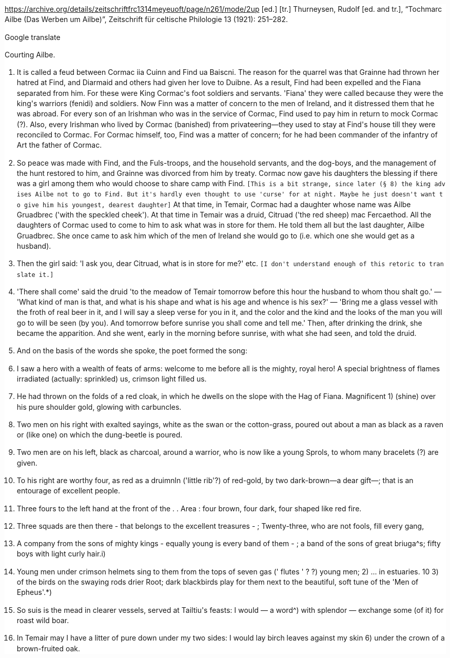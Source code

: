 
https://archive.org/details/zeitschriftfrc1314meyeuoft/page/n261/mode/2up
[ed.] [tr.] Thurneysen, Rudolf [ed. and tr.], “Tochmarc Ailbe (Das Werben um Ailbe)”, Zeitschrift für celtische Philologie 13 (1921): 251–282.

Google translate

Courting Ailbe.

1. It is called a feud between Cormac iia Cuinn and Find ua Baiscni. The reason for the quarrel was that Grainne had thrown her hatred at Find, and Diarmaid and others had given her love to Duibne. As a result, Find had been expelled and the Fiana separated from him. For these were King Cormac's foot soldiers and servants. 'Fiana' they were called because they were the king's warriors (fenidi) and soldiers. Now Finn was a matter of concern to the men of Ireland, and it distressed them that he was abroad. For every son of an Irishman who was in the service of Cormac, Find used to pay him in return to mock Cormac (?). Also, every Irishman who lived by Cormac (banished) from privateering—they used to stay at Find's house till they were reconciled to Cormac. For Cormac himself, too, Find was a matter of concern; for he had been commander of the infantry of Art the father of Cormac.

2. So peace was made with Find, and the Fuls-troops, and the household servants, and the dog-boys, and the management of the hunt restored to him, and Grainne was divorced from him by treaty. Cormac now gave his daughters the blessing if there was a girl among them who would choose to share camp with Find. `[This is a bit strange, since later (§ 8) the king advises Ailbe not to go to Find. But it's hardly even thought to use 'curse' for at night. Maybe he just doesn't want to give him his youngest, dearest daughter]` At that time, in Temair, Cormac had a daughter whose name was Ailbe Gruadbrec ('with the speckled cheek'). At that time in Temair was a druid, Citruad ('the red sheep) mac Fercaethod. All the daughters of Cormac used to come to him to ask what was in store for them. He told them all but the last daughter, Ailbe Gruadbrec. She once came to ask him which of the men of Ireland she would go to (i.e. which one she would get as a husband).

3. Then the girl said: 'I ask you, dear Citruad, what is in store for me?' etc. `[I don't understand enough of this retoric to translate it.]`

4. 'There shall come' said the druid 'to the meadow of Temair tomorrow before this hour the husband to whom thou shalt go.' — 'What kind of man is that, and what is his shape and what is his age and whence is his sex?' — 'Bring me a glass vessel with the froth of real beer in it, and I will say a sleep verse for you in it, and the color and the kind and the looks of the man you will go to will be seen (by you). And tomorrow before sunrise you shall come and tell me.' Then, after drinking the drink, she became the apparition. And she went, early in the morning before sunrise, with what she had seen, and told the druid.

5. And on the basis of the words she spoke, the poet formed the song:
1. I saw a hero with a wealth of feats of arms: welcome to me before all is the mighty, royal hero! A special brightness of flames irradiated (actually: sprinkled) us, crimson light filled us.
2. He had thrown on the folds of a red cloak, in which he dwells on the slope with the Hag of Fiana. Magnificent 1) (shine) over his pure shoulder gold, glowing with carbuncles.
3. Two men on his right with exalted sayings, white as the swan or the cotton-grass, poured out about a man as black as a raven or (like one) on which the dung-beetle is poured.
4. Two men are on his left, black as charcoal, around a warrior, who is now like a young Sprols, to whom many bracelets (?) are given.
5. To his right are worthy four, as red as a druimnln ('little rib'?) of red-gold, by two dark-brown—a dear gift—; that is an entourage of excellent people.
6. Three fours to the left hand at the front of the . . Area : four brown, four dark, four shaped like red fire.
7. Three squads are then there - that belongs to the excellent treasures - ; Twenty-three, who are not fools, fill every gang,
8. A company from the sons of mighty kings - equally young is every band of them - ; a band of the sons of great briuga^s; fifty boys with light curly hair.i)
9. Young men under crimson helmets sing to them from the tops of seven gas (' flutes ' ? ?) young men; 2) ... in estuaries.
10 3) of the birds on the swaying rods drier
Root; dark blackbirds play for them next to the beautiful, soft tune of the 'Men of Epheus'.*)
11. So suis is the mead in clearer vessels, served at Tailtiu's feasts: I would — a word^) with splendor — exchange some (of it) for roast wild boar.
12. In Temair may I have a litter of pure down under my two sides: I would lay birch leaves against my skin 6) under the crown of a brown-fruited oak.